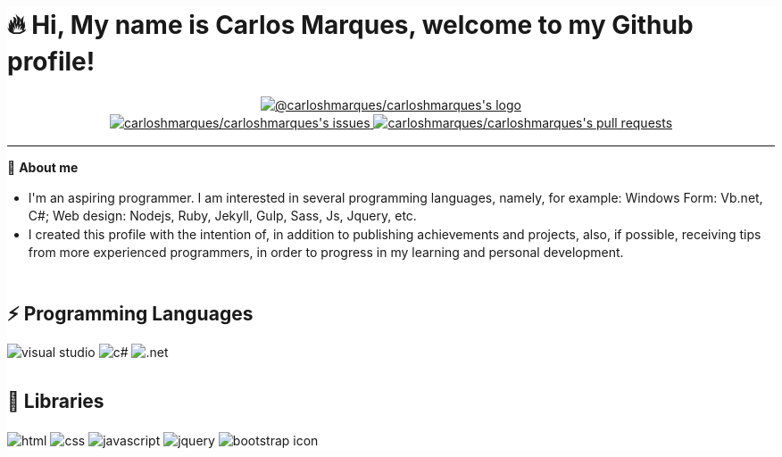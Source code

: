 



# 🔥 **Hi, My name is Carlos Marques, welcome to my Github profile!**

<div align="center">
  
  <a href="https://github.com/carloshmarques/carloshmarques">
    <img width="100%" src="https://i.imgur.com/tkFcQ4p.png" alt="@carloshmarques/carloshmarques's logo">
  </a>
  <br>
  <a href="https://github.com/carloshmarques/carloshmarques/issues">
    <img src="https://img.shields.io/github/issues/carloshmarques/carloshmarques?color=0088ff&style=for-the-badge&logo=github" alt="carloshmarques/carloshmarques's issues"/>
  </a>
  <a href="https://github.com/carloshmarques/carloshmarques/pulls">
    <img src="https://img.shields.io/github/issues-pr/carloshmarques/carloshmarques?color=0088ff&style=for-the-badge&logo=github"  alt="carloshmarques/carloshmarques's pull requests"/>
  </a>
</div>

---

🤔 **About me**

* I'm an aspiring programmer. I am interested in several programming languages, namely, for example:
  Windows Form: Vb.net, C#;
  Web design: Nodejs, Ruby, Jekyll, Gulp, Sass, Js, Jquery, etc.
* I created this profile with the intention of, in addition to publishing achievements and projects, also, if possible, receiving tips from more experienced programmers, in order to progress in my learning and personal development.

<div style="display: inline-block">

## ⚡ **Programming Languages**

<img align="center" alt="visual studio" height="30" width="50" src="https://cdn.jsdelivr.net/gh/devicons/devicon/icons/visualstudio/visualstudio-plain.svg" />
<img align="center" alt="c#" height="30" width="50" src="https://img.shields.io/badge/C%23-239120?style=for-the-badge&logo=c-sharp&logoColor=white" />
<img align="center" alt=".net" height="30" width="50" src="https://img.shields.io/badge/.NET-5C2D91?style=for-the-badge&logo=.net&logoColor=white" />

## 🎒 **Libraries**

<img align="center" alt="html" height="30" width="50" src="https://img.shields.io/badge/HTML-239120?style=for-the-badge&logo=html5&logoColor=white" />
<img align="center" alt="css" height="30" width="50" src="https://img.shields.io/badge/CSS-239120?&style=for-the-badge&logo=css3&logoColor=white" />
<img align="center" alt="javascript" height="30" width="50" src="https://img.shields.io/badge/JavaScript-F7DF1E?style=for-the-badge&logo=javascript&logoColor=black" />
<img align="center" alt="jquery" height="30" width="50" src="https://img.shields.io/badge/jQuery-0769AD?style=for-the-badge&logo=jquery&logoColor=white" />
<img align="center" alt="bootstrap icon" height="30" width="60" src="https://img.shields.io/badge/Bootstrap-563D7C?style=for-the-badge&logo=bootstrap&logoColor=white" />
